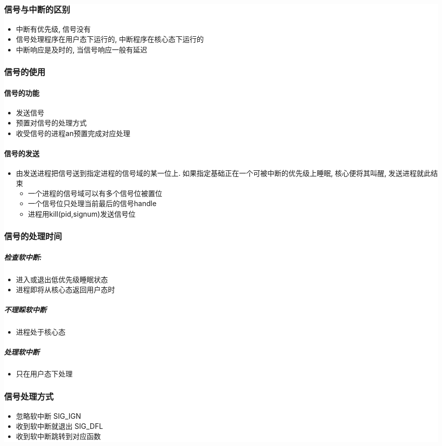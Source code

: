 ### 信号与中断的区别
- 中断有优先级, 信号没有
- 信号处理程序在用户态下运行的, 中断程序在核心态下运行的
- 中断响应是及时的, 当信号响应一般有延迟
### 信号的使用
#### 信号的功能
- 发送信号
- 预置对信号的处理方式
- 收受信号的进程an预置完成对应处理
#### 信号的发送
- 由发送进程把信号送到指定进程的信号域的某一位上. 如果指定基础正在一个可被中断的优先级上睡眠, 核心便将其叫醒, 发送进程就此结束
	- 一个进程的信号域可以有多个信号位被置位
	- 一个信号位只处理当前最后的信号handle
	- 进程用kill(pid,signum)发送信号位
### 信号的处理时间
##### 检查软中断:
- 进入或退出低优先级睡眠状态
- 进程即将从核心态返回用户态时
##### 不理睬软中断
- 进程处于核心态
##### 处理软中断
- 只在用户态下处理
### 信号处理方式
- 忽略软中断 SIG_IGN
- 收到软中断就退出 SIG_DFL
- 收到软中断跳转到对应函数